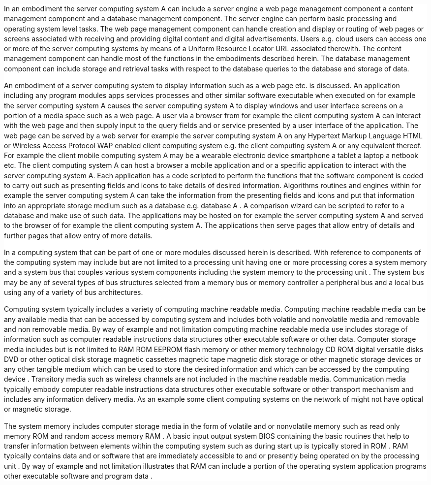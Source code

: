 In an embodiment the server computing system A can include a server engine a web page management component a content management component and a database management component. The server engine can perform basic processing and operating system level tasks. The web page management component can handle creation and display or routing of web pages or screens associated with receiving and providing digital content and digital advertisements. Users e.g. cloud users can access one or more of the server computing systems by means of a Uniform Resource Locator URL associated therewith. The content management component can handle most of the functions in the embodiments described herein. The database management component can include storage and retrieval tasks with respect to the database queries to the database and storage of data.

An embodiment of a server computing system to display information such as a web page etc. is discussed. An application including any program modules apps services processes and other similar software executable when executed on for example the server computing system A causes the server computing system A to display windows and user interface screens on a portion of a media space such as a web page. A user via a browser from for example the client computing system A can interact with the web page and then supply input to the query fields and or service presented by a user interface of the application. The web page can be served by a web server for example the server computing system A on any Hypertext Markup Language HTML or Wireless Access Protocol WAP enabled client computing system e.g. the client computing system A or any equivalent thereof. For example the client mobile computing system A may be a wearable electronic device smartphone a tablet a laptop a netbook etc. The client computing system A can host a browser a mobile application and or a specific application to interact with the server computing system A. Each application has a code scripted to perform the functions that the software component is coded to carry out such as presenting fields and icons to take details of desired information. Algorithms routines and engines within for example the server computing system A can take the information from the presenting fields and icons and put that information into an appropriate storage medium such as a database e.g. database A . A comparison wizard can be scripted to refer to a database and make use of such data. The applications may be hosted on for example the server computing system A and served to the browser of for example the client computing system A. The applications then serve pages that allow entry of details and further pages that allow entry of more details.

In a computing system that can be part of one or more modules discussed herein is described. With reference to components of the computing system may include but are not limited to a processing unit having one or more processing cores a system memory and a system bus that couples various system components including the system memory to the processing unit . The system bus may be any of several types of bus structures selected from a memory bus or memory controller a peripheral bus and a local bus using any of a variety of bus architectures.

Computing system typically includes a variety of computing machine readable media. Computing machine readable media can be any available media that can be accessed by computing system and includes both volatile and nonvolatile media and removable and non removable media. By way of example and not limitation computing machine readable media use includes storage of information such as computer readable instructions data structures other executable software or other data. Computer storage media includes but is not limited to RAM ROM EEPROM flash memory or other memory technology CD ROM digital versatile disks DVD or other optical disk storage magnetic cassettes magnetic tape magnetic disk storage or other magnetic storage devices or any other tangible medium which can be used to store the desired information and which can be accessed by the computing device . Transitory media such as wireless channels are not included in the machine readable media. Communication media typically embody computer readable instructions data structures other executable software or other transport mechanism and includes any information delivery media. As an example some client computing systems on the network of might not have optical or magnetic storage.

The system memory includes computer storage media in the form of volatile and or nonvolatile memory such as read only memory ROM and random access memory RAM . A basic input output system BIOS containing the basic routines that help to transfer information between elements within the computing system such as during start up is typically stored in ROM . RAM typically contains data and or software that are immediately accessible to and or presently being operated on by the processing unit . By way of example and not limitation illustrates that RAM can include a portion of the operating system application programs other executable software and program data .
